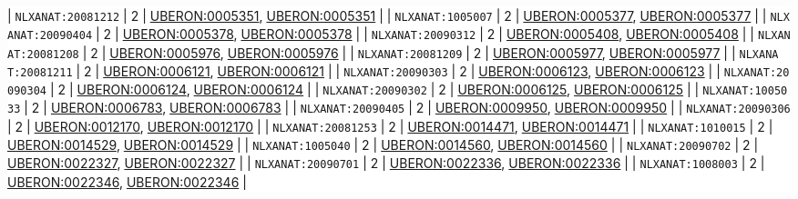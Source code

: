 | `NLXANAT:20081212`  |              2 | [UBERON:0005351](http://purl.obolibrary.org/obo/UBERON_0005351), [UBERON:0005351](http://purl.obolibrary.org/obo/UBERON_0005351)                                                                                                                                   |
| `NLXANAT:1005007`   |              2 | [UBERON:0005377](http://purl.obolibrary.org/obo/UBERON_0005377), [UBERON:0005377](http://purl.obolibrary.org/obo/UBERON_0005377)                                                                                                                                   |
| `NLXANAT:20090404`  |              2 | [UBERON:0005378](http://purl.obolibrary.org/obo/UBERON_0005378), [UBERON:0005378](http://purl.obolibrary.org/obo/UBERON_0005378)                                                                                                                                   |
| `NLXANAT:20090312`  |              2 | [UBERON:0005408](http://purl.obolibrary.org/obo/UBERON_0005408), [UBERON:0005408](http://purl.obolibrary.org/obo/UBERON_0005408)                                                                                                                                   |
| `NLXANAT:20081208`  |              2 | [UBERON:0005976](http://purl.obolibrary.org/obo/UBERON_0005976), [UBERON:0005976](http://purl.obolibrary.org/obo/UBERON_0005976)                                                                                                                                   |
| `NLXANAT:20081209`  |              2 | [UBERON:0005977](http://purl.obolibrary.org/obo/UBERON_0005977), [UBERON:0005977](http://purl.obolibrary.org/obo/UBERON_0005977)                                                                                                                                   |
| `NLXANAT:20081211`  |              2 | [UBERON:0006121](http://purl.obolibrary.org/obo/UBERON_0006121), [UBERON:0006121](http://purl.obolibrary.org/obo/UBERON_0006121)                                                                                                                                   |
| `NLXANAT:20090303`  |              2 | [UBERON:0006123](http://purl.obolibrary.org/obo/UBERON_0006123), [UBERON:0006123](http://purl.obolibrary.org/obo/UBERON_0006123)                                                                                                                                   |
| `NLXANAT:20090304`  |              2 | [UBERON:0006124](http://purl.obolibrary.org/obo/UBERON_0006124), [UBERON:0006124](http://purl.obolibrary.org/obo/UBERON_0006124)                                                                                                                                   |
| `NLXANAT:20090302`  |              2 | [UBERON:0006125](http://purl.obolibrary.org/obo/UBERON_0006125), [UBERON:0006125](http://purl.obolibrary.org/obo/UBERON_0006125)                                                                                                                                   |
| `NLXANAT:1005033`   |              2 | [UBERON:0006783](http://purl.obolibrary.org/obo/UBERON_0006783), [UBERON:0006783](http://purl.obolibrary.org/obo/UBERON_0006783)                                                                                                                                   |
| `NLXANAT:20090405`  |              2 | [UBERON:0009950](http://purl.obolibrary.org/obo/UBERON_0009950), [UBERON:0009950](http://purl.obolibrary.org/obo/UBERON_0009950)                                                                                                                                   |
| `NLXANAT:20090306`  |              2 | [UBERON:0012170](http://purl.obolibrary.org/obo/UBERON_0012170), [UBERON:0012170](http://purl.obolibrary.org/obo/UBERON_0012170)                                                                                                                                   |
| `NLXANAT:20081253`  |              2 | [UBERON:0014471](http://purl.obolibrary.org/obo/UBERON_0014471), [UBERON:0014471](http://purl.obolibrary.org/obo/UBERON_0014471)                                                                                                                                   |
| `NLXANAT:1010015`   |              2 | [UBERON:0014529](http://purl.obolibrary.org/obo/UBERON_0014529), [UBERON:0014529](http://purl.obolibrary.org/obo/UBERON_0014529)                                                                                                                                   |
| `NLXANAT:1005040`   |              2 | [UBERON:0014560](http://purl.obolibrary.org/obo/UBERON_0014560), [UBERON:0014560](http://purl.obolibrary.org/obo/UBERON_0014560)                                                                                                                                   |
| `NLXANAT:20090702`  |              2 | [UBERON:0022327](http://purl.obolibrary.org/obo/UBERON_0022327), [UBERON:0022327](http://purl.obolibrary.org/obo/UBERON_0022327)                                                                                                                                   |
| `NLXANAT:20090701`  |              2 | [UBERON:0022336](http://purl.obolibrary.org/obo/UBERON_0022336), [UBERON:0022336](http://purl.obolibrary.org/obo/UBERON_0022336)                                                                                                                                   |
| `NLXANAT:1008003`   |              2 | [UBERON:0022346](http://purl.obolibrary.org/obo/UBERON_0022346), [UBERON:0022346](http://purl.obolibrary.org/obo/UBERON_0022346)                                                                                                                                   |